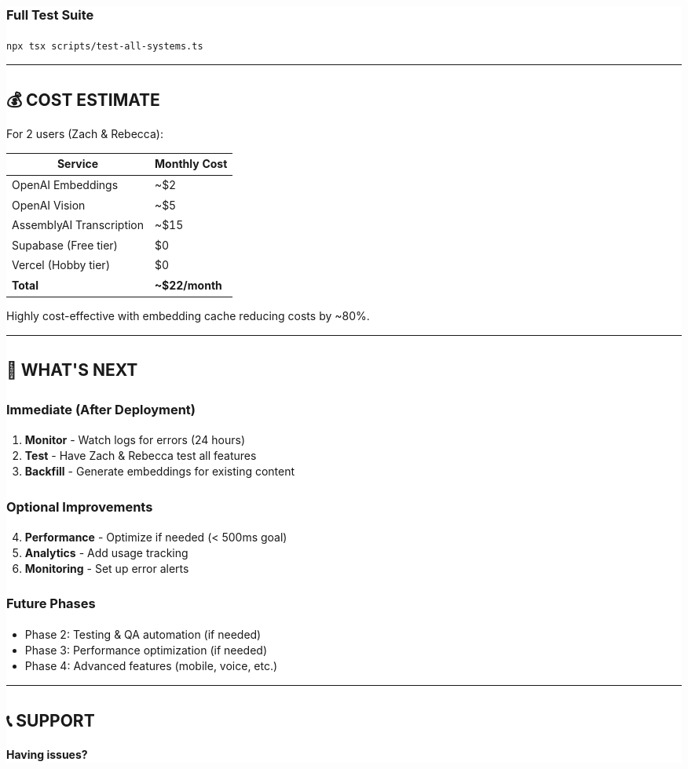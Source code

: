 ### Full Test Suite

```bash
npx tsx scripts/test-all-systems.ts
```

---

## 💰 COST ESTIMATE

For 2 users (Zach & Rebecca):

| Service | Monthly Cost |
|---------|-------------|
| OpenAI Embeddings | ~$2 |
| OpenAI Vision | ~$5 |
| AssemblyAI Transcription | ~$15 |
| Supabase (Free tier) | $0 |
| Vercel (Hobby tier) | $0 |
| **Total** | **~$22/month** |

Highly cost-effective with embedding cache reducing costs by ~80%.

---

## 🎉 WHAT'S NEXT

### Immediate (After Deployment)
1. **Monitor** - Watch logs for errors (24 hours)
2. **Test** - Have Zach & Rebecca test all features
3. **Backfill** - Generate embeddings for existing content

### Optional Improvements
4. **Performance** - Optimize if needed (< 500ms goal)
5. **Analytics** - Add usage tracking
6. **Monitoring** - Set up error alerts

### Future Phases
- Phase 2: Testing & QA automation (if needed)
- Phase 3: Performance optimization (if needed)
- Phase 4: Advanced features (mobile, voice, etc.)

---

## 📞 SUPPORT

**Having issues?**
